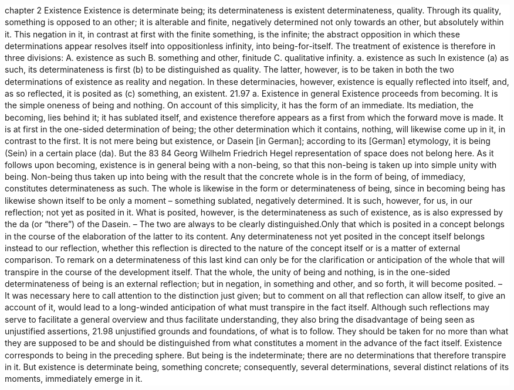 chapter 2
Existence
Existence is determinate being; its determinateness is existent determinateness,
quality. Through its quality, something is opposed to an other; it is
alterable and finite, negatively determined not only towards an other, but
absolutely within it. This negation in it, in contrast at first with the finite
something, is the infinite; the abstract opposition in which these determinations
appear resolves itself into oppositionless infinity, into being-for-itself.
The treatment of existence is therefore in three divisions:
A. existence as such
B. something and other, finitude
C. qualitative infinity.
a. existence as such
In existence (a) as such, its determinateness is first (b) to be distinguished as
quality. The latter, however, is to be taken in both the two determinations of
existence as reality and negation. In these determinacies, however, existence
is equally reflected into itself, and, as so reflected, it is posited as (c)
something, an existent. 21.97
a. Existence in general
Existence proceeds from becoming. It is the simple oneness of being and
nothing. On account of this simplicity, it has the form of an immediate. Its
mediation, the becoming, lies behind it; it has sublated itself, and existence
therefore appears as a first from which the forward move is made. It is
at first in the one-sided determination of being; the other determination
which it contains, nothing, will likewise come up in it, in contrast to the
first.
It is not mere being but existence, or Dasein [in German]; according to
its [German] etymology, it is being (Sein) in a certain place (da). But the
83
84 Georg Wilhelm Friedrich Hegel
representation of space does not belong here. As it follows upon becoming,
existence is in general being with a non-being, so that this non-being is taken
up into simple unity with being. Non-being thus taken up into being with
the result that the concrete whole is in the form of being, of immediacy,
constitutes determinateness as such.
The whole is likewise in the form or determinateness of being, since in
becoming being has likewise shown itself to be only a moment – something
sublated, negatively determined. It is such, however, for us, in our reflection;
not yet as posited in it. What is posited, however, is the determinateness as
such of existence, as is also expressed by the da (or “there”) of the Dasein. –
The two are always to be clearly distinguished.Only that which is posited in
a concept belongs in the course of the elaboration of the latter to its content.
Any determinateness not yet posited in the concept itself belongs instead to
our reflection, whether this reflection is directed to the nature of the concept
itself or is a matter of external comparison. To remark on a determinateness
of this last kind can only be for the clarification or anticipation of the whole
that will transpire in the course of the development itself. That the whole,
the unity of being and nothing, is in the one-sided determinateness of being
is an external reflection; but in negation, in something and other, and so
forth, it will become posited. – It was necessary here to call attention to
the distinction just given; but to comment on all that reflection can allow
itself, to give an account of it, would lead to a long-winded anticipation
of what must transpire in the fact itself. Although such reflections may
serve to facilitate a general overview and thus facilitate understanding,
they also bring the disadvantage of being seen as unjustified assertions,
21.98 unjustified grounds and foundations, of what is to follow. They should
be taken for no more than what they are supposed to be and should be
distinguished from what constitutes a moment in the advance of the fact
itself.
Existence corresponds to being in the preceding sphere. But being is the
indeterminate; there are no determinations that therefore transpire in it.
But existence is determinate being, something concrete; consequently, several
determinations, several distinct relations of its moments, immediately
emerge in it.